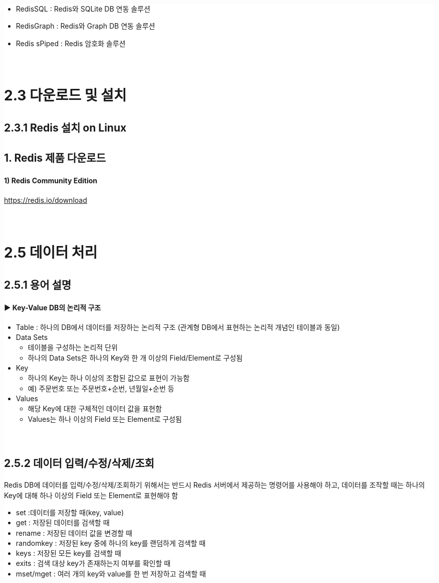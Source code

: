 - RedisSQL : Redis와 SQLite DB 연동 솔루션

- RedisGraph : Redis와 Graph DB 연동 솔루션

- Redis sPiped : Redis 암호화 솔루션

​

# 2.3 다운로드 및 설치

## 2.3.1 Redis 설치 on Linux

## 1. Redis 제품 다운로드

#### 1) Redis Community Edition

https://redis.io/download

​

# 2.5 데이터 처리

## 2.5.1 용어 설명

#### ▶ Key-Value DB의 논리적 구조
* Table : 하나의 DB에서 데이터를 저장하는 논리적 구조 (관계형 DB에서 표현하는 논리적 개념인 테이블과 동일)
* Data Sets
  * 테이블을 구성하는 논리적 단위
  * 하나의 Data Sets은 하나의 Key와 한 개 이상의 Field/Element로 구성됨
* Key
  * 하나의 Key는 하나 이상의 조합된 값으로 표현이 가능함
  * 예) 주문번호 또는 주문번호+순번, 년월일+순번 등
* Values
  * 해당 Key에 대한 구체적인 데이터 값을 표현함
  * Values는 하나 이상의 Field 또는 Element로 구성됨

​

## 2.5.2 데이터 입력/수정/삭제/조회
Redis DB에 데이터를 입력/수정/삭제/조회하기 위해서는 반드시 Redis 서버에서 제공하는 명령어를 사용해야 하고, 데이터를 조작할 때는 하나의 Key에 대해 하나 이상의 Field 또는 Element로 표현해야 함

* set :데이터를 저장할 때(key, value)
* get : 저장된 데이터를 검색할 때
* rename : 저장된 데이터 값을 변경할 때
* randomkey : 저장된 key 중에 하나의 key를 랜덤하게 검색할 때
* keys : 저장된 모든 key를 검색할 때
* exits : 검색 대상 key가 존재하는지 여부를 확인할 때
* mset/mget : 여러 개의 key와 value를 한 번 저장하고 검색할 때

